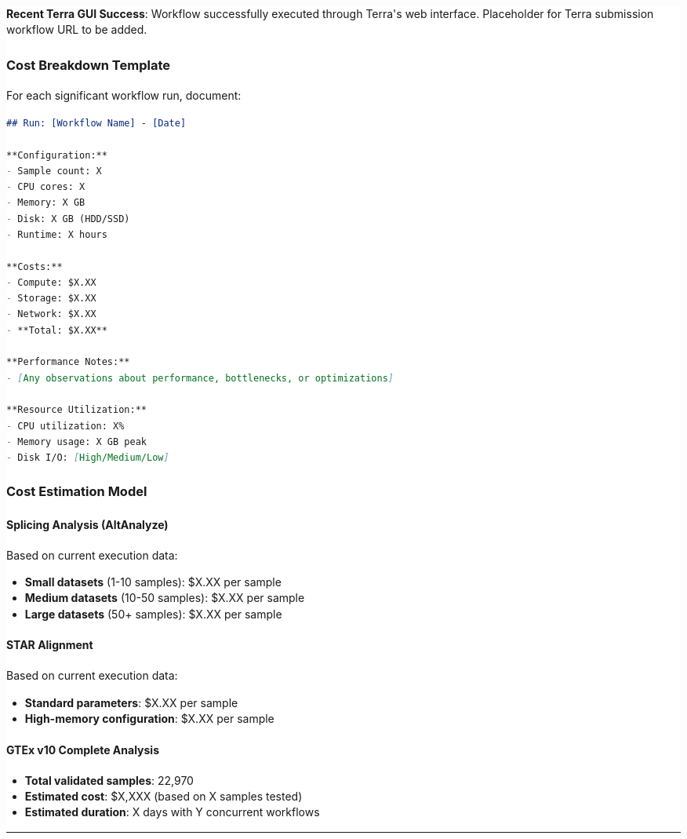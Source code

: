 **Recent Terra GUI Success**: Workflow successfully executed through Terra's web interface. Placeholder for Terra submission workflow URL to be added.

### Cost Breakdown Template

For each significant workflow run, document:

```markdown
## Run: [Workflow Name] - [Date]

**Configuration:**
- Sample count: X
- CPU cores: X
- Memory: X GB
- Disk: X GB (HDD/SSD)
- Runtime: X hours

**Costs:**
- Compute: $X.XX
- Storage: $X.XX
- Network: $X.XX
- **Total: $X.XX**

**Performance Notes:**
- [Any observations about performance, bottlenecks, or optimizations]

**Resource Utilization:**
- CPU utilization: X%
- Memory usage: X GB peak
- Disk I/O: [High/Medium/Low]
```

### Cost Estimation Model

#### Splicing Analysis (AltAnalyze)
Based on current execution data:

- **Small datasets** (1-10 samples): $X.XX per sample
- **Medium datasets** (10-50 samples): $X.XX per sample  
- **Large datasets** (50+ samples): $X.XX per sample

#### STAR Alignment
Based on current execution data:

- **Standard parameters**: $X.XX per sample
- **High-memory configuration**: $X.XX per sample

#### GTEx v10 Complete Analysis
- **Total validated samples**: 22,970
- **Estimated cost**: $X,XXX (based on X samples tested)
- **Estimated duration**: X days with Y concurrent workflows

---
